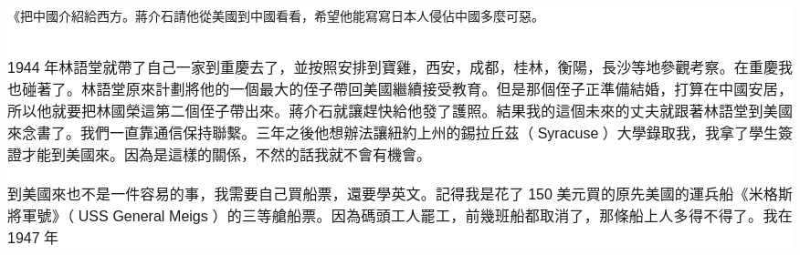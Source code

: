    </span>
   <span class="s1" style="font-kerning: none;">
    《把中國介紹給西方。蔣介石請他從美國到中國看看，希望他能寫寫日本人侵佔中國多麼可惡。
   </span>
  </p>
  <p class="p1" style="margin: 0px; text-align: justify; font-variant-numeric: normal; font-variant-east-asian: normal; font-stretch: normal; font-size: 16px; line-height: normal; font-family: Helvetica; min-height: 19px;">
   <span class="s1" style="font-kerning: none;">
   </span>
   <br/>
  </p>
  <p class="p2" style='margin: 0px; text-align: justify; font-variant-numeric: normal; font-variant-east-asian: normal; font-stretch: normal; font-size: 16px; line-height: normal; font-family: "PingFang SC";'>
   <span class="s2" style="font-variant-numeric: normal; font-variant-east-asian: normal; font-stretch: normal; line-height: normal; font-family: Helvetica; font-kerning: none;">
    1944
   </span>
   <span class="s1" style="font-kerning: none;">
    年林語堂就帶了自己一家到重慶去了，並按照安排到寶雞，西安，成都，桂林，衡陽，長沙等地參觀考察。在重慶我也碰著了。林語堂原來計劃將他的一個最大的侄子帶回美國繼續接受教育。但是那個侄子正準備結婚，打算在中國安居，所以他就要把林國榮這第二個侄子帶出來。蔣介石就讓趕快給他發了護照。結果我的這個未來的丈夫就跟著林語堂到美國來念書了。我們一直靠通信保持聯繫。三年之後他想辦法讓紐約上州的錫拉丘茲（
   </span>
   <span class="s2" style="font-variant-numeric: normal; font-variant-east-asian: normal; font-stretch: normal; line-height: normal; font-family: Helvetica; font-kerning: none;">
    Syracuse
   </span>
   <span class="s1" style="font-kerning: none;">
    ）大學錄取我，我拿了學生簽證才能到美國來。因為是這樣的關係，不然的話我就不會有機會。
   </span>
  </p>
  <p class="p1" style="margin: 0px; text-align: justify; font-variant-numeric: normal; font-variant-east-asian: normal; font-stretch: normal; font-size: 16px; line-height: normal; font-family: Helvetica; min-height: 19px;">
   <span class="s1" style="font-kerning: none;">
   </span>
   <br/>
  </p>
  <p class="p2" style='margin: 0px; text-align: justify; font-variant-numeric: normal; font-variant-east-asian: normal; font-stretch: normal; font-size: 16px; line-height: normal; font-family: "PingFang SC";'>
   <span class="s1" style="font-kerning: none;">
    到美國來也不是一件容易的事，我需要自己買船票，還要學英文。記得我是花了
   </span>
   <span class="s2" style="font-variant-numeric: normal; font-variant-east-asian: normal; font-stretch: normal; line-height: normal; font-family: Helvetica; font-kerning: none;">
    150
   </span>
   <span class="s1" style="font-kerning: none;">
    美元買的原先美國的運兵船《米格斯將軍號》（
   </span>
   <span class="s2" style="font-variant-numeric: normal; font-variant-east-asian: normal; font-stretch: normal; line-height: normal; font-family: Helvetica; font-kerning: none;">
    USS General Meigs
   </span>
   <span class="s1" style="font-kerning: none;">
    ）的三等艙船票。因為碼頭工人罷工，前幾班船都取消了，那條船上人多得不得了。我在
   </span>
   <span class="s2" style="font-variant-numeric: normal; font-variant-east-asian: normal; font-stretch: normal; line-height: normal; font-family: Helvetica; font-kerning: none;">
    1947
   </span>
   <span class="s1" style="font-kerning: none;">
    年